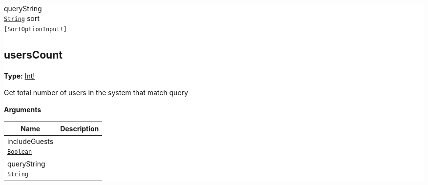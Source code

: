 </td>
</tr>
<tr>
<td>
queryString<br />
<a href="/api/scalars#string"><code>String</code></a>
</td>
<td>

</td>
</tr>
<tr>
<td>
sort<br />
<a href="/api/inputObjects#sortoptioninput"><code>[SortOptionInput!]</code></a>
</td>
<td>

</td>
</tr>
</tbody>
</table>

## usersCount

**Type:** [Int!](/api/scalars#int)

Get total number of users in the system that match query

<p style={{ marginBottom: "0.4em" }}><strong>Arguments</strong></p>

<table>
<thead><tr><th>Name</th><th>Description</th></tr></thead>
<tbody>
<tr>
<td>
includeGuests<br />
<a href="/api/scalars#boolean"><code>Boolean</code></a>
</td>
<td>

</td>
</tr>
<tr>
<td>
queryString<br />
<a href="/api/scalars#string"><code>String</code></a>
</td>
<td>

</td>
</tr>
</tbody>
</table>
